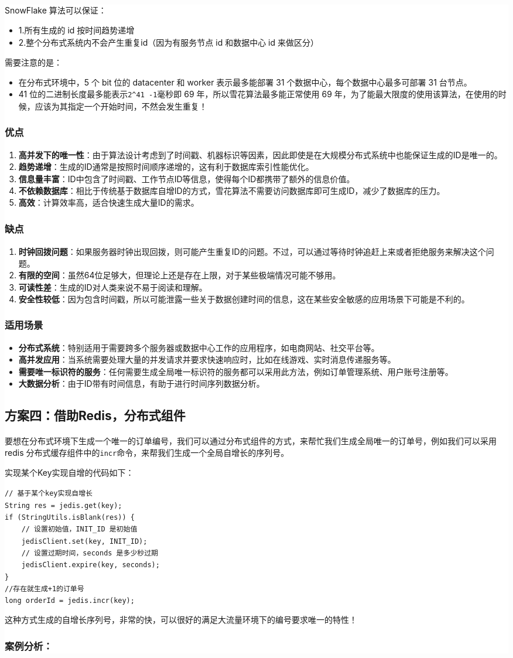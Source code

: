 SnowFlake 算法可以保证：

- 1.所有生成的 id 按时间趋势递增
- 2.整个分布式系统内不会产生重复id（因为有服务节点 id 和数据中心 id 来做区分）

需要注意的是：

- 在分布式环境中，5 个 bit 位的 datacenter 和 worker 表示最多能部署 31 个数据中心，每个数据中心最多可部署 31 台节点。
- 41 位的二进制长度最多能表示`2^41 -1`毫秒即 69 年，所以雪花算法最多能正常使用 69 年，为了能最大限度的使用该算法，在使用的时候，应该为其指定一个开始时间，不然会发生重复！

### 优点

1. **高并发下的唯一性**：由于算法设计考虑到了时间戳、机器标识等因素，因此即使是在大规模分布式系统中也能保证生成的ID是唯一的。
2. **趋势递增**：生成的ID通常是按照时间顺序递增的，这有利于数据库索引性能优化。
3. **信息量丰富**：ID中包含了时间戳、工作节点ID等信息，使得每个ID都携带了额外的信息价值。
4. **不依赖数据库**：相比于传统基于数据库自增ID的方式，雪花算法不需要访问数据库即可生成ID，减少了数据库的压力。
5. **高效**：计算效率高，适合快速生成大量ID的需求。

### 缺点

1. **时钟回拨问题**：如果服务器时钟出现回拨，则可能产生重复ID的问题。不过，可以通过等待时钟追赶上来或者拒绝服务来解决这个问题。
2. **有限的空间**：虽然64位足够大，但理论上还是存在上限，对于某些极端情况可能不够用。
3. **可读性差**：生成的ID对人类来说不易于阅读和理解。
4. **安全性较低**：因为包含时间戳，所以可能泄露一些关于数据创建时间的信息，这在某些安全敏感的应用场景下可能是不利的。

### 适用场景

- **分布式系统**：特别适用于需要跨多个服务器或数据中心工作的应用程序，如电商网站、社交平台等。
- **高并发应用**：当系统需要处理大量的并发请求并要求快速响应时，比如在线游戏、实时消息传递服务等。
- **需要唯一标识符的服务**：任何需要生成全局唯一标识符的服务都可以采用此方法，例如订单管理系统、用户账号注册等。
- **大数据分析**：由于ID带有时间信息，有助于进行时间序列数据分析。

## **方案四：借助Redis，分布式组件**

 要想在分布式环境下生成一个唯一的订单编号，我们可以通过分布式组件的方式，来帮忙我们生成全局唯一的订单号，例如我们可以采用 redis 分布式缓存组件中的`incr`命令，来帮我们生成一个全局自增长的序列号。

实现某个Key实现自增的代码如下：

```
// 基于某个key实现自增长
String res = jedis.get(key);
if (StringUtils.isBlank(res)) {
    // 设置初始值，INIT_ID 是初始值
    jedisClient.set(key, INIT_ID);
    // 设置过期时间，seconds 是多少秒过期
    jedisClient.expire(key, seconds);
}
//存在就生成+1的订单号
long orderId = jedis.incr(key);
```

这种方式生成的自增长序列号，非常的快，可以很好的满足大流量环境下的编号要求唯一的特性！

### 案例分析：
